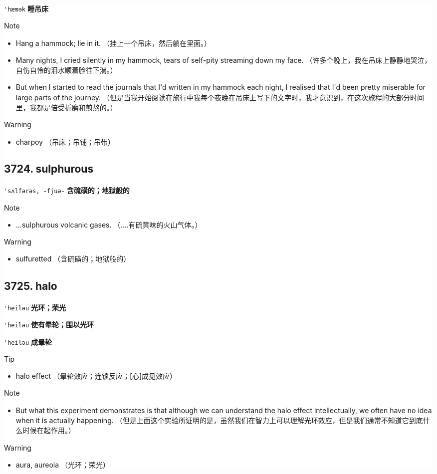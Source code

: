 `'hæmək`  **睡吊床**

> [!NOTE]
>
> - Hang a hammock; lie in it. （挂上一个吊床，然后躺在里面。）
>
> - Many nights, I cried silently in my hammock, tears of self-pity streaming down my face. （许多个晚上，我在吊床上静静地哭泣，自伤自怜的泪水顺着脸往下淌。）
>
> - But when I started to read the journals that I'd written in my hammock each night, I realised that I'd been pretty miserable for large parts of the journey. （但是当我开始阅读在旅行中我每个夜晚在吊床上写下的文字时，我才意识到，在这次旅程的大部分时间里，我都是倍受折磨和煎熬的。）
>

> [!WARNING]
>
> - charpoy （吊床；吊铺；吊带）
>

## 3724. sulphurous

`'sʌlfərəs, -fjuə-`  **含硫磺的；地狱般的**

> [!NOTE]
>
> - ...sulphurous volcanic gases. （....有硫黄味的火山气体。）
>

> [!WARNING]
>
> - sulfuretted （含硫磺的；地狱般的）
>

## 3725. halo

`'heiləu`  **光环；荣光**

`'heiləu`  **使有晕轮；围以光环**

`'heiləu`  **成晕轮**

> [!TIP]
>
> - halo effect （晕轮效应；连锁反应；[心]成见效应）
>

> [!NOTE]
>
> - But what this experiment demonstrates is that although we can understand the halo effect intellectually, we often have no idea when it is actually happening. （但是上面这个实验所证明的是，虽然我们在智力上可以理解光环效应，但是我们通常不知道它到底什么时候在起作用。）
>

> [!WARNING]
>
> - aura, aureola （光环；荣光）
>
